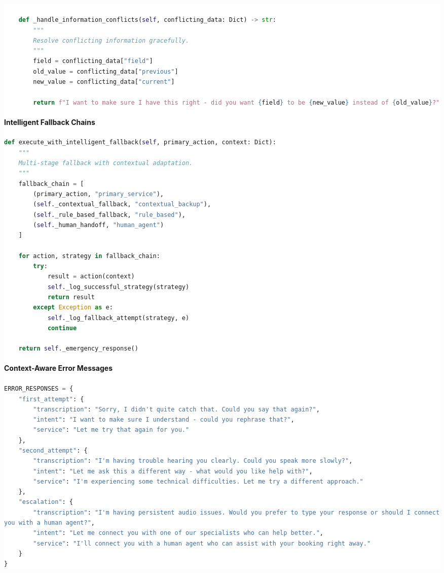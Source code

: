 ```python
    
    def _handle_information_conflicts(self, conflicting_data: Dict) -> str:
        """
        Resolve conflicting information gracefully.
        """
        field = conflicting_data["field"]
        old_value = conflicting_data["previous"]
        new_value = conflicting_data["current"]
        
        return f"I want to make sure I have this right - did you want {field} to be {new_value} instead of {old_value}?"
```

#### Intelligent Fallback Chains
```python
def execute_with_intelligent_fallback(self, primary_action, context: Dict):
    """
    Multi-stage fallback with contextual adaptation.
    """
    fallback_chain = [
        (primary_action, "primary_service"),
        (self._contextual_fallback, "contextual_backup"),
        (self._rule_based_fallback, "rule_based"),
        (self._human_handoff, "human_agent")
    ]
    
    for action, strategy in fallback_chain:
        try:
            result = action(context)
            self._log_successful_strategy(strategy)
            return result
        except Exception as e:
            self._log_fallback_attempt(strategy, e)
            continue
    
    return self._emergency_response()
```

#### Context-Aware Error Messages
```python
ERROR_RESPONSES = {
    "first_attempt": {
        "transcription": "Sorry, I didn't quite catch that. Could you say that again?",
        "intent": "I want to make sure I understand - could you rephrase that?",
        "service": "Let me try that again for you."
    },
    "second_attempt": {
        "transcription": "I'm having trouble hearing you clearly. Could you speak more slowly?",
        "intent": "Let me ask this a different way - what would you like help with?",
        "service": "I'm experiencing some technical difficulties. Let me try a different approach."
    },
    "escalation": {
        "transcription": "I'm having persistent audio issues. Would you prefer to type your response or should I connect you with a human agent?",
        "intent": "Let me connect you with one of our specialists who can help better.",
        "service": "I'll connect you with a human agent who can assist with your booking right away."
    }
}
```
